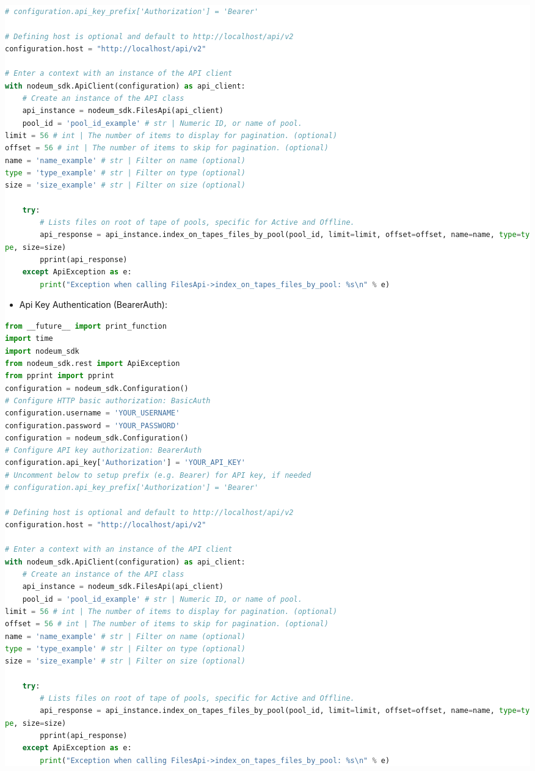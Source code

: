 ```python
# configuration.api_key_prefix['Authorization'] = 'Bearer'

# Defining host is optional and default to http://localhost/api/v2
configuration.host = "http://localhost/api/v2"

# Enter a context with an instance of the API client
with nodeum_sdk.ApiClient(configuration) as api_client:
    # Create an instance of the API class
    api_instance = nodeum_sdk.FilesApi(api_client)
    pool_id = 'pool_id_example' # str | Numeric ID, or name of pool.
limit = 56 # int | The number of items to display for pagination. (optional)
offset = 56 # int | The number of items to skip for pagination. (optional)
name = 'name_example' # str | Filter on name (optional)
type = 'type_example' # str | Filter on type (optional)
size = 'size_example' # str | Filter on size (optional)

    try:
        # Lists files on root of tape of pools, specific for Active and Offline.
        api_response = api_instance.index_on_tapes_files_by_pool(pool_id, limit=limit, offset=offset, name=name, type=type, size=size)
        pprint(api_response)
    except ApiException as e:
        print("Exception when calling FilesApi->index_on_tapes_files_by_pool: %s\n" % e)
```

* Api Key Authentication (BearerAuth):
```python
from __future__ import print_function
import time
import nodeum_sdk
from nodeum_sdk.rest import ApiException
from pprint import pprint
configuration = nodeum_sdk.Configuration()
# Configure HTTP basic authorization: BasicAuth
configuration.username = 'YOUR_USERNAME'
configuration.password = 'YOUR_PASSWORD'
configuration = nodeum_sdk.Configuration()
# Configure API key authorization: BearerAuth
configuration.api_key['Authorization'] = 'YOUR_API_KEY'
# Uncomment below to setup prefix (e.g. Bearer) for API key, if needed
# configuration.api_key_prefix['Authorization'] = 'Bearer'

# Defining host is optional and default to http://localhost/api/v2
configuration.host = "http://localhost/api/v2"

# Enter a context with an instance of the API client
with nodeum_sdk.ApiClient(configuration) as api_client:
    # Create an instance of the API class
    api_instance = nodeum_sdk.FilesApi(api_client)
    pool_id = 'pool_id_example' # str | Numeric ID, or name of pool.
limit = 56 # int | The number of items to display for pagination. (optional)
offset = 56 # int | The number of items to skip for pagination. (optional)
name = 'name_example' # str | Filter on name (optional)
type = 'type_example' # str | Filter on type (optional)
size = 'size_example' # str | Filter on size (optional)

    try:
        # Lists files on root of tape of pools, specific for Active and Offline.
        api_response = api_instance.index_on_tapes_files_by_pool(pool_id, limit=limit, offset=offset, name=name, type=type, size=size)
        pprint(api_response)
    except ApiException as e:
        print("Exception when calling FilesApi->index_on_tapes_files_by_pool: %s\n" % e)
```